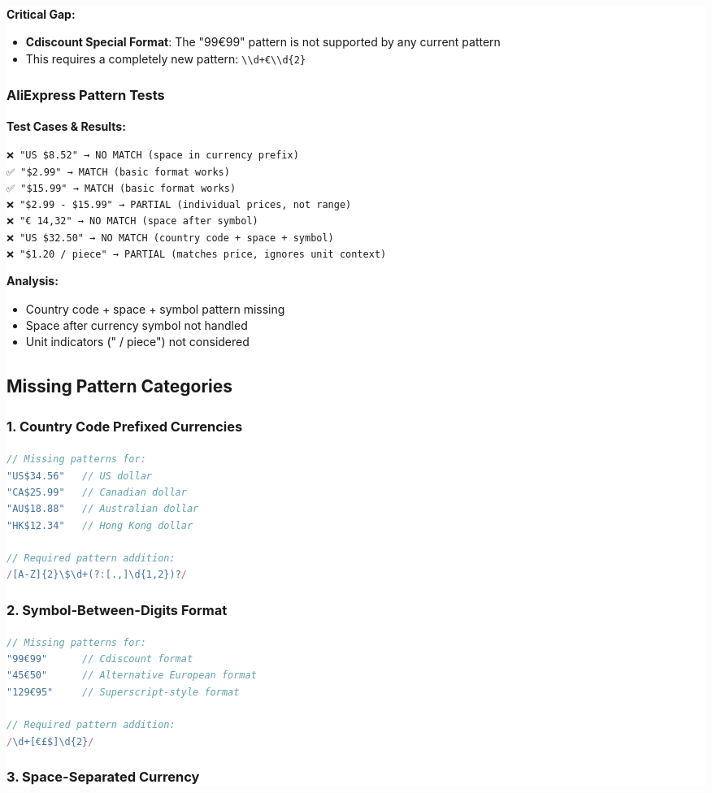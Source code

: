 **Critical Gap:**

- **Cdiscount Special Format**: The "99€99" pattern is not supported by any current pattern
- This requires a completely new pattern: `\\d+€\\d{2}`

### AliExpress Pattern Tests

**Test Cases & Results:**

```
❌ "US $8.52" → NO MATCH (space in currency prefix)
✅ "$2.99" → MATCH (basic format works)
✅ "$15.99" → MATCH (basic format works)
❌ "$2.99 - $15.99" → PARTIAL (individual prices, not range)
❌ "€ 14,32" → NO MATCH (space after symbol)
❌ "US $32.50" → NO MATCH (country code + space + symbol)
❌ "$1.20 / piece" → PARTIAL (matches price, ignores unit context)
```

**Analysis:**

- Country code + space + symbol pattern missing
- Space after currency symbol not handled
- Unit indicators (" / piece") not considered

## Missing Pattern Categories

### 1. Country Code Prefixed Currencies

```javascript
// Missing patterns for:
"US$34.56"   // US dollar
"CA$25.99"   // Canadian dollar
"AU$18.88"   // Australian dollar
"HK$12.34"   // Hong Kong dollar

// Required pattern addition:
/[A-Z]{2}\$\d+(?:[.,]\d{1,2})?/
```

### 2. Symbol-Between-Digits Format

```javascript
// Missing patterns for:
"99€99"      // Cdiscount format
"45€50"      // Alternative European format
"129€95"     // Superscript-style format

// Required pattern addition:
/\d+[€£$]\d{2}/
```

### 3. Space-Separated Currency
